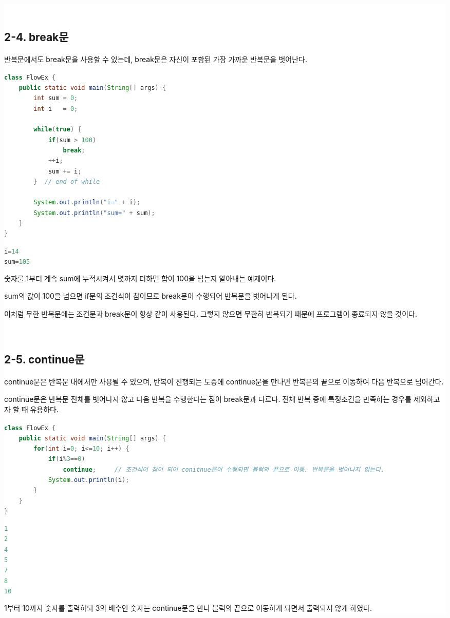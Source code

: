 <br>

## 2-4. break문

반복문에서도 break문을 사용할 수 있는데, break문은 자신이 포함된 가장 가까운 반복문을 벗어난다. 
```java
class FlowEx {
    public static void main(String[] args) {
        int sum = 0;
        int i   = 0;
        
        while(true) {
            if(sum > 100)
                break;
            ++i;
            sum += i;
        }  // end of while
        
        System.out.println("i=" + i);
        System.out.println("sum=" + sum);
    }
}
```
```java
i=14
sum=105
```
숫자룰 1부터 계속 sum에 누적시켜서 몇까지 더하면 합이 100을 넘는지 알아내는 예제이다. 

sum의 값이 100을 넘으면 if문의 조건식이 참이므로 break문이 수행되어 반복문을 벗어나게 된다.

이처럼 무한 반복문에는 조건문과 break문이 항상 같이 사용된다. 그렇지 않으면 무한히 반복되기 때문에 프로그램이 종료되지 않을 것이다. 

<br>

## 2-5. continue문

continue문은 반복문 내에서만 사용될 수 있으며, 반복이 진행되는 도중에 continue문을 만나면 반복문의 끝으로 이동하여 다음 반복으로 넘어간다. 

continue문은 반복문 전체를 벗어나지 않고 다음 반복을 수행한다는 점이 break문과 다르다. 전체 반복 중에 특정조건을 만족하는 경우를 제외하고자 할 때 유용하다. 

```java
class FlowEx {
    public static void main(String[] args) {
        for(int i=0; i<=10; i++) {
            if(i%3==0)
                continue;     // 조건식이 참이 되어 conitnue문이 수행되면 블럭의 끝으로 이동. 반복문을 벗어나지 않는다.
            System.out.println(i);
        }
    }
}
```
```java
1
2
4
5
7
8
10
```
1부터 10까지 숫자를 출력하되 3의 배수인 숫자는 continue문을 만나 블럭의 끝으로 이동하게 되면서 출력되지 않게 하였다. 
